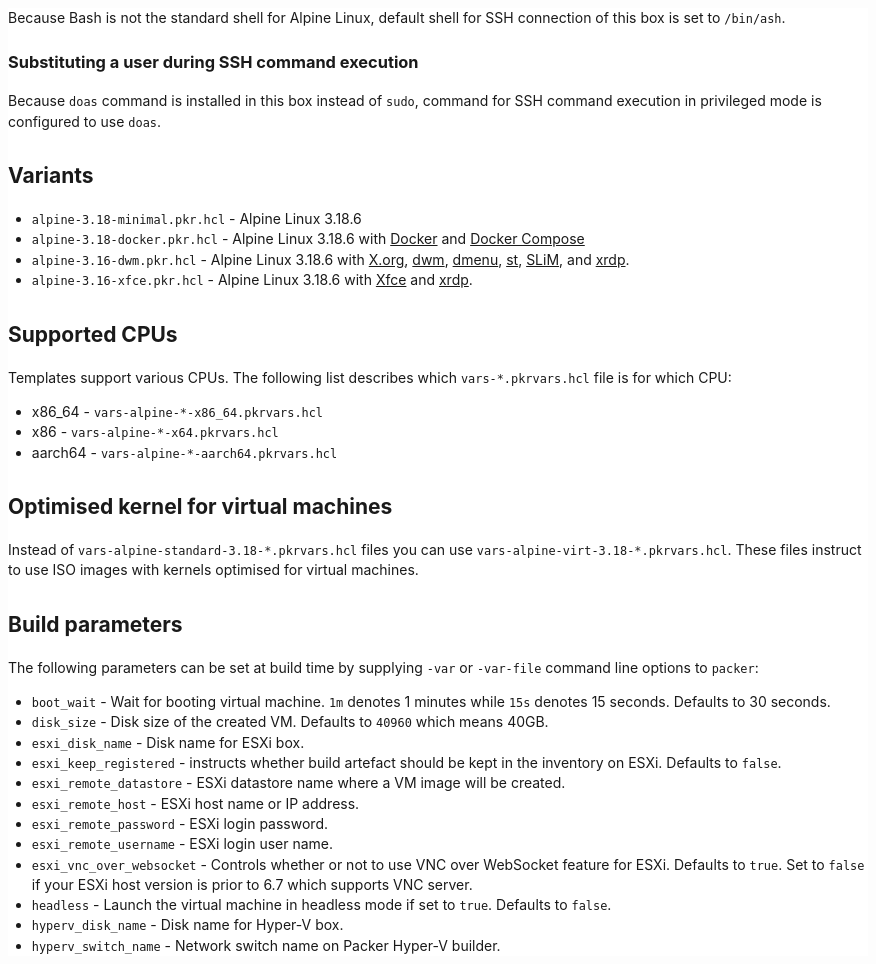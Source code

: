 Because Bash is not the standard shell for Alpine Linux, default shell
for SSH connection of this box is set to `/bin/ash`.

### Substituting a user during SSH command execution

Because `doas` command is installed in this box instead of `sudo`,
command for SSH command execution in privileged mode is configured to
use `doas`.

## Variants

* `alpine-3.18-minimal.pkr.hcl` - Alpine Linux 3.18.6
* `alpine-3.18-docker.pkr.hcl` - Alpine Linux 3.18.6 with [Docker] and
  [Docker Compose]
* `alpine-3.16-dwm.pkr.hcl` - Alpine Linux 3.18.6 with [X.org][],
  [dwm][], [dmenu][], [st][], [SLiM][], and [xrdp][].
* `alpine-3.16-xfce.pkr.hcl` - Alpine Linux 3.18.6 with [Xfce][] and
  [xrdp][].

[dmenu]: http://tools.suckless.org/dmenu/
  "dmenu | suckless.org tools"
[Docker]: https://www.docker.com/
  "Docker - Build, Ship and Run Any App, Anywhere"
[Docker Compose]: https://docs.docker.com/compose/
  "Docker Compose - Docker Documentation"
[dwm]: http://dwm.suckless.org/
  "suckless.org dwm - dynamic window manager"
[SLiM]: https://sourceforge.net/projects/slim.berlios/
  "SLiM download | SourceForge.net"
[st]: http://st.suckless.org/ "suckless.org st - simple terminal"
[X.org]: https://www.x.org/wiki/ "X.Org"
[Xfce]: http://www.xfce.org/ "Xfce Desktop Environment"
[xrdp]: http://www.xrdp.org/ "xrdp"

## Supported CPUs

Templates support various CPUs.  The following list describes which
`vars-*.pkrvars.hcl` file is for which CPU:

* x86_64 - `vars-alpine-*-x86_64.pkrvars.hcl`
* x86 - `vars-alpine-*-x64.pkrvars.hcl`
* aarch64 - `vars-alpine-*-aarch64.pkrvars.hcl`

## Optimised kernel for virtual machines

Instead of `vars-alpine-standard-3.18-*.pkrvars.hcl` files you can use
`vars-alpine-virt-3.18-*.pkrvars.hcl`.  These files instruct to use ISO
images with kernels optimised for virtual machines.

## Build parameters

The following parameters can be set at build time by supplying `-var`
or `-var-file` command line options to `packer`:

* `boot_wait` - Wait for booting virtual machine.  `1m` denotes 1
  minutes while `15s` denotes 15 seconds.  Defaults to 30 seconds.
* `disk_size` - Disk size of the created VM.  Defaults to `40960`
  which means 40GB.
* `esxi_disk_name` - Disk name for ESXi box.
* `esxi_keep_registered` - instructs whether build artefact should be
  kept in the inventory on ESXi.  Defaults to `false`.
* `esxi_remote_datastore` - ESXi datastore name where a VM image will
  be created.
* `esxi_remote_host` - ESXi host name or IP address.
* `esxi_remote_password` - ESXi login password.
* `esxi_remote_username` - ESXi login user name.
* `esxi_vnc_over_websocket` - Controls whether or not to use VNC over
  WebSocket feature for ESXi.  Defaults to `true`.  Set to `false` if
  your ESXi host version is prior to 6.7 which supports VNC server.
* `headless` - Launch the virtual machine in headless mode if set to
  `true`.  Defaults to `false`.
* `hyperv_disk_name` - Disk name for Hyper-V box.
* `hyperv_switch_name` - Network switch name on Packer Hyper-V builder.

[ESXi]: http://www.vmware.com/products/vsphere-hypervisor
[Hyper-V]: https://docs.microsoft.com/en-us/virtualization/hyper-v-on-windows/about/
[libvirt]: https://libvirt.org/
[Packer]: https://www.packer.io/
[Parallels]: https://www.parallels.com/products/desktop/
[QEMU]: https://www.qemu.org/
[Vagrant]: https://www.vagrantup.com/
[VirtualBox]: https://www.virtualbox.org/ "Oracle VM VirtualBox"
[VMware]: http://www.vmware.com/